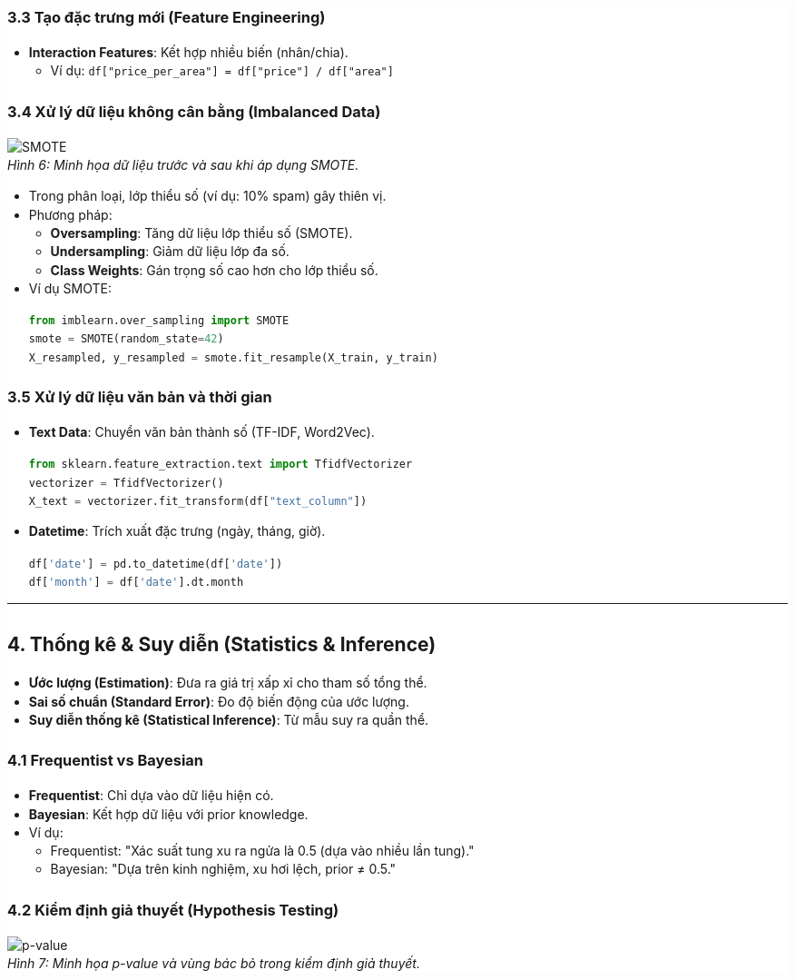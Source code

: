 ### 3.3 Tạo đặc trưng mới (Feature Engineering)
- **Interaction Features**: Kết hợp nhiều biến (nhân/chia).  
  - Ví dụ: `df["price_per_area"] = df["price"] / df["area"]`

### 3.4 Xử lý dữ liệu không cân bằng (Imbalanced Data)
![SMOTE](https://raw.githubusercontent.com/SarenFan/First-week-AIL303m/main/images/smote_before_after.png)  
*Hình 6: Minh họa dữ liệu trước và sau khi áp dụng SMOTE.*

- Trong phân loại, lớp thiểu số (ví dụ: 10% spam) gây thiên vị.  
- Phương pháp:  
  - **Oversampling**: Tăng dữ liệu lớp thiểu số (SMOTE).  
  - **Undersampling**: Giảm dữ liệu lớp đa số.  
  - **Class Weights**: Gán trọng số cao hơn cho lớp thiểu số.  
- Ví dụ SMOTE:  
  ```python
  from imblearn.over_sampling import SMOTE
  smote = SMOTE(random_state=42)
  X_resampled, y_resampled = smote.fit_resample(X_train, y_train)
  ```

### 3.5 Xử lý dữ liệu văn bản và thời gian
- **Text Data**: Chuyển văn bản thành số (TF-IDF, Word2Vec).  
  ```python
  from sklearn.feature_extraction.text import TfidfVectorizer
  vectorizer = TfidfVectorizer()
  X_text = vectorizer.fit_transform(df["text_column"])
  ```
- **Datetime**: Trích xuất đặc trưng (ngày, tháng, giờ).  
  ```python
  df['date'] = pd.to_datetime(df['date'])
  df['month'] = df['date'].dt.month
  ```

---

## 4. Thống kê & Suy diễn (Statistics & Inference)

- **Ước lượng (Estimation)**: Đưa ra giá trị xấp xỉ cho tham số tổng thể.  
- **Sai số chuẩn (Standard Error)**: Đo độ biến động của ước lượng.  
- **Suy diễn thống kê (Statistical Inference)**: Từ mẫu suy ra quần thể.

### 4.1 Frequentist vs Bayesian
- **Frequentist**: Chỉ dựa vào dữ liệu hiện có.  
- **Bayesian**: Kết hợp dữ liệu với prior knowledge.  
- Ví dụ:  
  - Frequentist: "Xác suất tung xu ra ngửa là 0.5 (dựa vào nhiều lần tung)."  
  - Bayesian: "Dựa trên kinh nghiệm, xu hơi lệch, prior ≠ 0.5."

### 4.2 Kiểm định giả thuyết (Hypothesis Testing)
![p-value](https://raw.githubusercontent.com/SarenFan/First-week-AIL303m/main/images/p_value_distribution.png)  
*Hình 7: Minh họa p-value và vùng bác bỏ trong kiểm định giả thuyết.*
